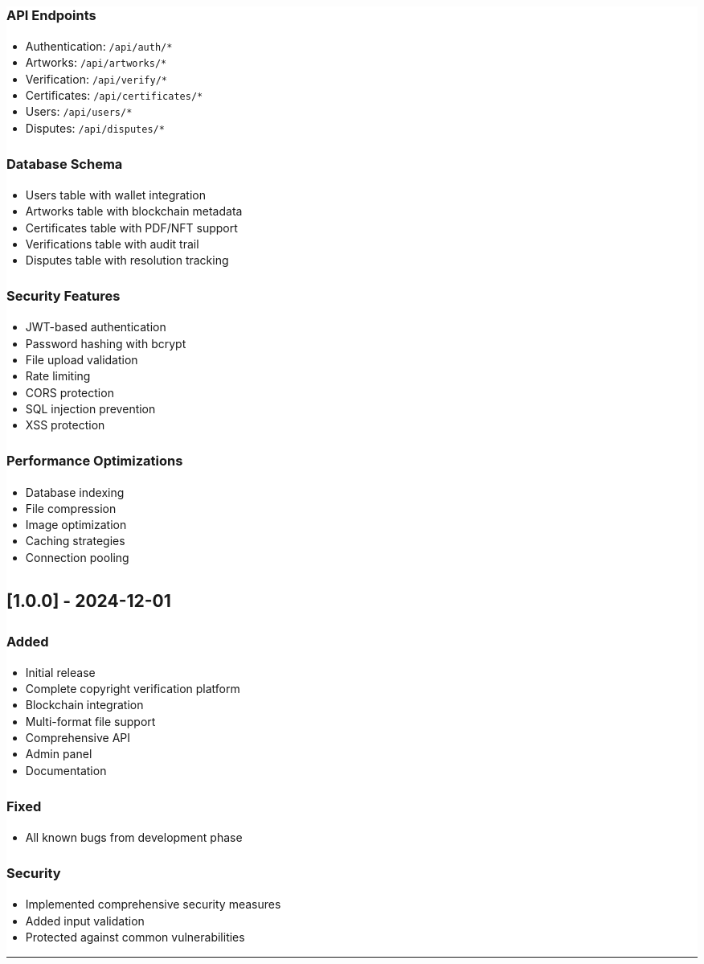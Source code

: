 ### API Endpoints
- Authentication: `/api/auth/*`
- Artworks: `/api/artworks/*`
- Verification: `/api/verify/*`
- Certificates: `/api/certificates/*`
- Users: `/api/users/*`
- Disputes: `/api/disputes/*`

### Database Schema
- Users table with wallet integration
- Artworks table with blockchain metadata
- Certificates table with PDF/NFT support
- Verifications table with audit trail
- Disputes table with resolution tracking

### Security Features
- JWT-based authentication
- Password hashing with bcrypt
- File upload validation
- Rate limiting
- CORS protection
- SQL injection prevention
- XSS protection

### Performance Optimizations
- Database indexing
- File compression
- Image optimization
- Caching strategies
- Connection pooling

## [1.0.0] - 2024-12-01

### Added
- Initial release
- Complete copyright verification platform
- Blockchain integration
- Multi-format file support
- Comprehensive API
- Admin panel
- Documentation

### Fixed
- All known bugs from development phase

### Security
- Implemented comprehensive security measures
- Added input validation
- Protected against common vulnerabilities

---